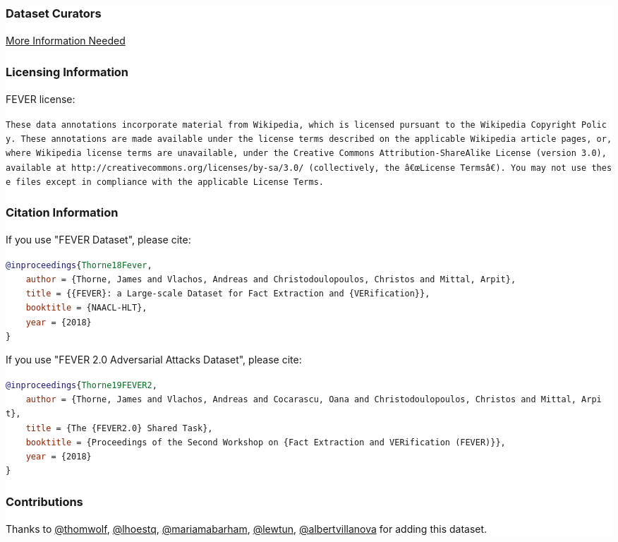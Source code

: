### Dataset Curators

[More Information Needed](https://github.com/huggingface/datasets/blob/master/CONTRIBUTING.md#how-to-contribute-to-the-dataset-cards)

### Licensing Information

FEVER license:

```
These data annotations incorporate material from Wikipedia, which is licensed pursuant to the Wikipedia Copyright Policy. These annotations are made available under the license terms described on the applicable Wikipedia article pages, or, where Wikipedia license terms are unavailable, under the Creative Commons Attribution-ShareAlike License (version 3.0), available at http://creativecommons.org/licenses/by-sa/3.0/ (collectively, the â€œLicense Termsâ€). You may not use these files except in compliance with the applicable License Terms.
```

### Citation Information

If you use "FEVER Dataset", please cite:
```bibtex
@inproceedings{Thorne18Fever,
    author = {Thorne, James and Vlachos, Andreas and Christodoulopoulos, Christos and Mittal, Arpit},
    title = {{FEVER}: a Large-scale Dataset for Fact Extraction and {VERification}},
    booktitle = {NAACL-HLT},
    year = {2018}
}
```

If you use "FEVER 2.0 Adversarial Attacks Dataset", please cite:
```bibtex
@inproceedings{Thorne19FEVER2,
    author = {Thorne, James and Vlachos, Andreas and Cocarascu, Oana and Christodoulopoulos, Christos and Mittal, Arpit},
    title = {The {FEVER2.0} Shared Task},
    booktitle = {Proceedings of the Second Workshop on {Fact Extraction and VERification (FEVER)}},
    year = {2018}
}
```

### Contributions

Thanks to [@thomwolf](https://github.com/thomwolf), [@lhoestq](https://github.com/lhoestq),
[@mariamabarham](https://github.com/mariamabarham), [@lewtun](https://github.com/lewtun),
[@albertvillanova](https://github.com/albertvillanova) for adding this dataset.